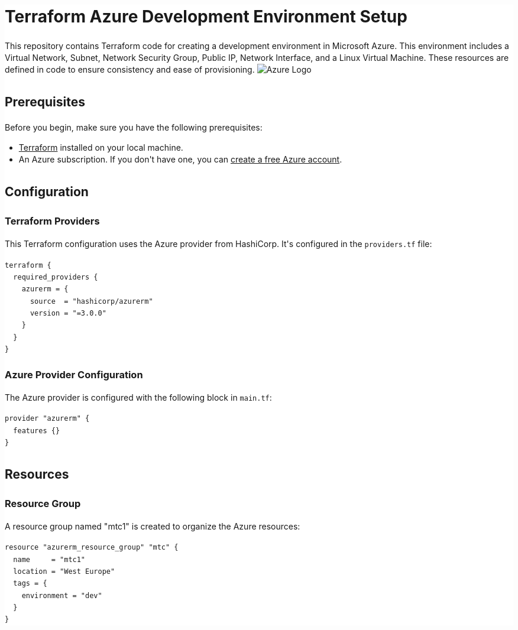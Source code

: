 # Terraform Azure Development Environment Setup

This repository contains Terraform code for creating a development environment in Microsoft Azure. This environment includes a Virtual Network, Subnet, Network Security Group, Public IP, Network Interface, and a Linux Virtual Machine. These resources are defined in code to ensure consistency and ease of provisioning.
![Azure Logo](https://example.com/azure-logo.png)

## Prerequisites

Before you begin, make sure you have the following prerequisites:

- [Terraform](https://www.terraform.io/downloads.html) installed on your local machine.
- An Azure subscription. If you don't have one, you can [create a free Azure account](https://azure.com/free).

## Configuration

### Terraform Providers

This Terraform configuration uses the Azure provider from HashiCorp. It's configured in the `providers.tf` file:

```hcl
terraform {
  required_providers {
    azurerm = {
      source  = "hashicorp/azurerm"
      version = "=3.0.0"
    }
  }
}
```

### Azure Provider Configuration

The Azure provider is configured with the following block in `main.tf`:

```hcl
provider "azurerm" {
  features {}
}
```

## Resources

### Resource Group

A resource group named "mtc1" is created to organize the Azure resources:

```hcl
resource "azurerm_resource_group" "mtc" {
  name     = "mtc1"
  location = "West Europe"
  tags = {
    environment = "dev"
  }
}
```
